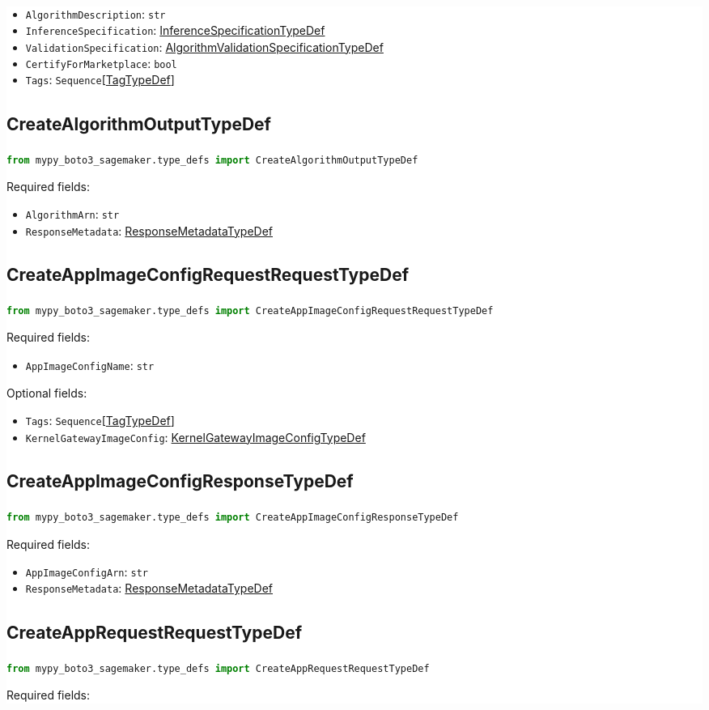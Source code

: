 - `AlgorithmDescription`: `str`
- `InferenceSpecification`:
  [InferenceSpecificationTypeDef](./type_defs.md#inferencespecificationtypedef)
- `ValidationSpecification`:
  [AlgorithmValidationSpecificationTypeDef](./type_defs.md#algorithmvalidationspecificationtypedef)
- `CertifyForMarketplace`: `bool`
- `Tags`: `Sequence`\[[TagTypeDef](./type_defs.md#tagtypedef)\]

## CreateAlgorithmOutputTypeDef

```python
from mypy_boto3_sagemaker.type_defs import CreateAlgorithmOutputTypeDef
```

Required fields:

- `AlgorithmArn`: `str`
- `ResponseMetadata`:
  [ResponseMetadataTypeDef](./type_defs.md#responsemetadatatypedef)

## CreateAppImageConfigRequestRequestTypeDef

```python
from mypy_boto3_sagemaker.type_defs import CreateAppImageConfigRequestRequestTypeDef
```

Required fields:

- `AppImageConfigName`: `str`

Optional fields:

- `Tags`: `Sequence`\[[TagTypeDef](./type_defs.md#tagtypedef)\]
- `KernelGatewayImageConfig`:
  [KernelGatewayImageConfigTypeDef](./type_defs.md#kernelgatewayimageconfigtypedef)

## CreateAppImageConfigResponseTypeDef

```python
from mypy_boto3_sagemaker.type_defs import CreateAppImageConfigResponseTypeDef
```

Required fields:

- `AppImageConfigArn`: `str`
- `ResponseMetadata`:
  [ResponseMetadataTypeDef](./type_defs.md#responsemetadatatypedef)

## CreateAppRequestRequestTypeDef

```python
from mypy_boto3_sagemaker.type_defs import CreateAppRequestRequestTypeDef
```

Required fields:
